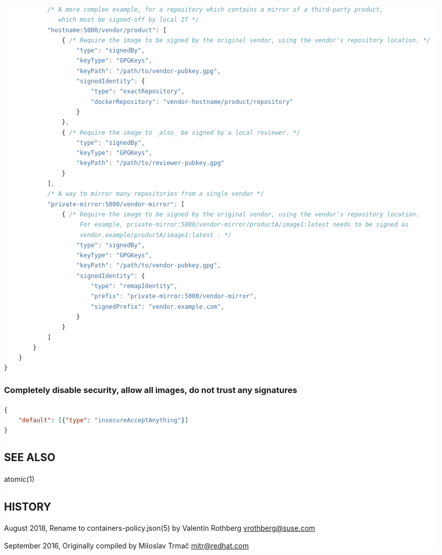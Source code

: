 ```js
            /* A more complex example, for a repository which contains a mirror of a third-party product,
               which must be signed-off by local IT */
            "hostname:5000/vendor/product": [
                { /* Require the image to be signed by the original vendor, using the vendor's repository location. */
                    "type": "signedBy",
                    "keyType": "GPGKeys",
                    "keyPath": "/path/to/vendor-pubkey.gpg",
                    "signedIdentity": {
                        "type": "exactRepository",
                        "dockerRepository": "vendor-hostname/product/repository"
                    }
                },
                { /* Require the image to _also_ be signed by a local reviewer. */
                    "type": "signedBy",
                    "keyType": "GPGKeys",
                    "keyPath": "/path/to/reviewer-pubkey.gpg"
                }
            ],
            /* A way to mirror many repositories from a single vendor */
            "private-mirror:5000/vendor-mirror": [
                { /* Require the image to be signed by the original vendor, using the vendor's repository location.
                     For example, private-mirror:5000/vendor-mirror/productA/image1:latest needs to be signed as
                     vendor.example/productA/image1:latest . */
                    "type": "signedBy",
                    "keyType": "GPGKeys",
                    "keyPath": "/path/to/vendor-pubkey.gpg",
                    "signedIdentity": {
                        "type": "remapIdentity",
                        "prefix": "private-mirror:5000/vendor-mirror",
                        "signedPrefix": "vendor.example.com",
                    }
                }
            ]
        }
    }
}
```

### Completely disable security, allow all images, do not trust any signatures

```json
{
    "default": [{"type": "insecureAcceptAnything"}]
}
```
## SEE ALSO
  atomic(1)

## HISTORY
August 2018, Rename to containers-policy.json(5) by Valentin Rothberg <vrothberg@suse.com>

September 2016, Originally compiled by Miloslav Trmač <mitr@redhat.com>
